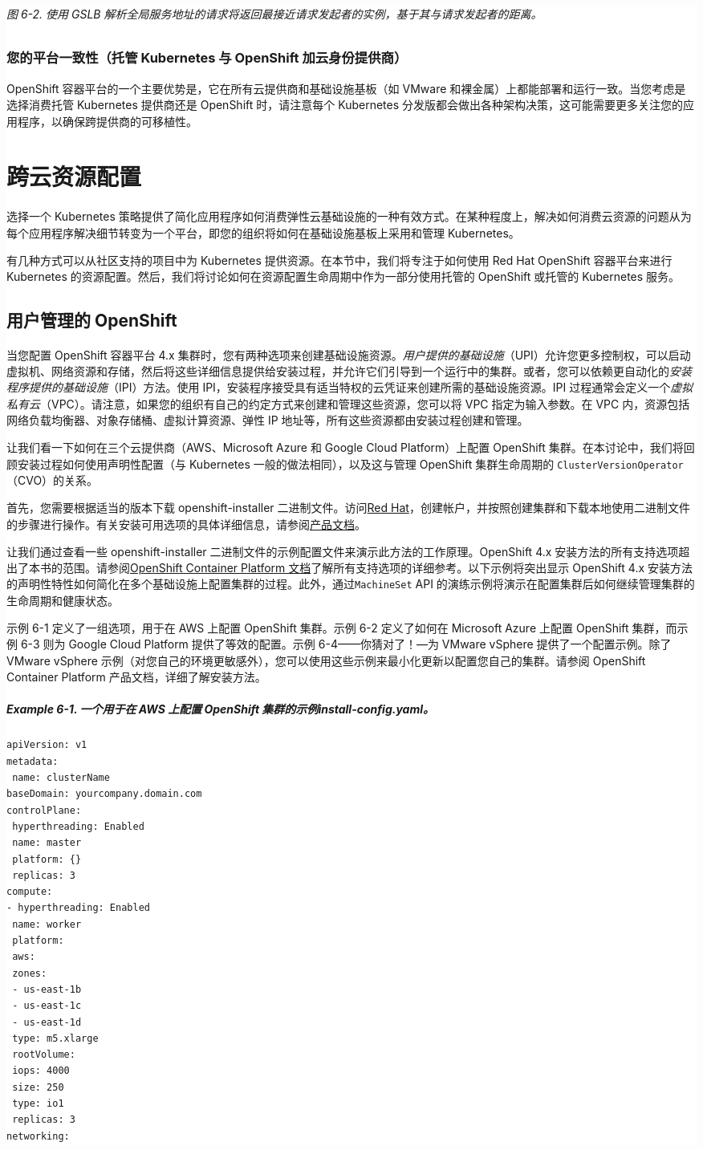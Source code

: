 ###### 图 6-2\. 使用 GSLB 解析全局服务地址的请求将返回最接近请求发起者的实例，基于其与请求发起者的距离。

### 您的平台一致性（托管 Kubernetes 与 OpenShift 加云身份提供商）

OpenShift 容器平台的一个主要优势是，它在所有云提供商和基础设施基板（如 VMware 和裸金属）上都能部署和运行一致。当您考虑是选择消费托管 Kubernetes 提供商还是 OpenShift 时，请注意每个 Kubernetes 分发版都会做出各种架构决策，这可能需要更多关注您的应用程序，以确保跨提供商的可移植性。

# 跨云资源配置

选择一个 Kubernetes 策略提供了简化应用程序如何消费弹性云基础设施的一种有效方式。在某种程度上，解决如何消费云资源的问题从为每个应用程序解决细节转变为一个平台，即您的组织将如何在基础设施基板上采用和管理 Kubernetes。

有几种方式可以从社区支持的项目中为 Kubernetes 提供资源。在本节中，我们将专注于如何使用 Red Hat OpenShift 容器平台来进行 Kubernetes 的资源配置。然后，我们将讨论如何在资源配置生命周期中作为一部分使用托管的 OpenShift 或托管的 Kubernetes 服务。

## 用户管理的 OpenShift

当您配置 OpenShift 容器平台 4.x 集群时，您有两种选项来创建基础设施资源。*用户提供的基础设施*（UPI）允许您更多控制权，可以启动虚拟机、网络资源和存储，然后将这些详细信息提供给安装过程，并允许它们引导到一个运行中的集群。或者，您可以依赖更自动化的*安装程序提供的基础设施*（IPI）方法。使用 IPI，安装程序接受具有适当特权的云凭证来创建所需的基础设施资源。IPI 过程通常会定义一个*虚拟私有云*（VPC）。请注意，如果您的组织有自己的约定方式来创建和管理这些资源，您可以将 VPC 指定为输入参数。在 VPC 内，资源包括网络负载均衡器、对象存储桶、虚拟计算资源、弹性 IP 地址等，所有这些资源都由安装过程创建和管理。

让我们看一下如何在三个云提供商（AWS、Microsoft Azure 和 Google Cloud Platform）上配置 OpenShift 集群。在本讨论中，我们将回顾安装过程如何使用声明性配置（与 Kubernetes 一般的做法相同），以及这与管理 OpenShift 集群生命周期的 `ClusterVersionOperator`（CVO）的关系。

首先，您需要根据适当的版本下载 openshift-installer 二进制文件。访问[Red Hat](https://cloud.redhat.com)，创建帐户，并按照创建集群和下载本地使用二进制文件的步骤进行操作。有关安装可用选项的具体详细信息，请参阅[产品文档](https://oreil.ly/HerIm)。

让我们通过查看一些 openshift-installer 二进制文件的示例配置文件来演示此方法的工作原理。OpenShift 4.x 安装方法的所有支持选项超出了本书的范围。请参阅[OpenShift Container Platform 文档](https://oreil.ly/wOJ3P)了解所有支持选项的详细参考。以下示例将突出显示 OpenShift 4.x 安装方法的声明性特性如何简化在多个基础设施上配置集群的过程。此外，通过`MachineSet` API 的演练示例将演示在配置集群后如何继续管理集群的生命周期和健康状态。

示例 6-1 定义了一组选项，用于在 AWS 上配置 OpenShift 集群。示例 6-2 定义了如何在 Microsoft Azure 上配置 OpenShift 集群，而示例 6-3 则为 Google Cloud Platform 提供了等效的配置。示例 6-4——你猜对了！—为 VMware vSphere 提供了一个配置示例。除了 VMware vSphere 示例（对您自己的环境更敏感外），您可以使用这些示例来最小化更新以配置您自己的集群。请参阅 OpenShift Container Platform 产品文档，详细了解安装方法。

##### Example 6-1\. 一个用于在 AWS 上配置 OpenShift 集群的示例*install-config.yaml*。

```
apiVersion: v1
metadata:
 name: clusterName
baseDomain: yourcompany.domain.com
controlPlane:
 hyperthreading: Enabled
 name: master
 platform: {}
 replicas: 3
compute:
- hyperthreading: Enabled
 name: worker
 platform:
 aws:
 zones:
 - us-east-1b
 - us-east-1c
 - us-east-1d
 type: m5.xlarge
 rootVolume:
 iops: 4000
 size: 250
 type: io1
 replicas: 3
networking:
```